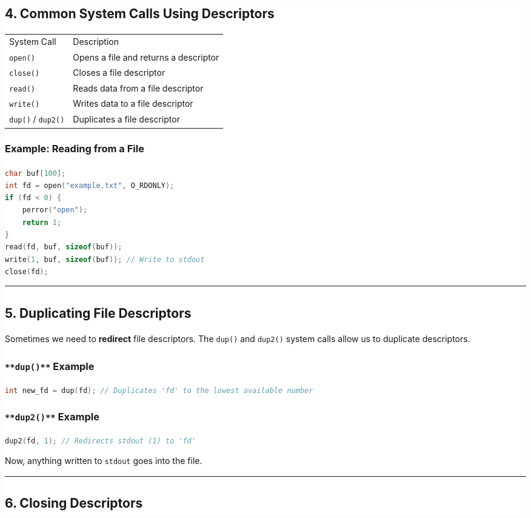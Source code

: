 
## **4. Common System Calls Using Descriptors**

|   |   |
|---|---|
|System Call|Description|
|`open()`|Opens a file and returns a descriptor|
|`close()`|Closes a file descriptor|
|`read()`|Reads data from a file descriptor|
|`write()`|Writes data to a file descriptor|
|`dup()` / `dup2()`|Duplicates a file descriptor|

### **Example: Reading from a File**

```C
char buf[100];
int fd = open("example.txt", O_RDONLY);
if (fd < 0) {
    perror("open");
    return 1;
}
read(fd, buf, sizeof(buf));
write(1, buf, sizeof(buf)); // Write to stdout
close(fd);
```

---

## **5. Duplicating File Descriptors**

Sometimes we need to **redirect** file descriptors. The `dup()` and `dup2()` system calls allow us to duplicate descriptors.

### `**dup()**` **Example**

```C
int new_fd = dup(fd); // Duplicates 'fd' to the lowest available number
```

### `**dup2()**` **Example**

```C
dup2(fd, 1); // Redirects stdout (1) to 'fd'
```

Now, anything written to `stdout` goes into the file.

---

## **6. Closing Descriptors**
